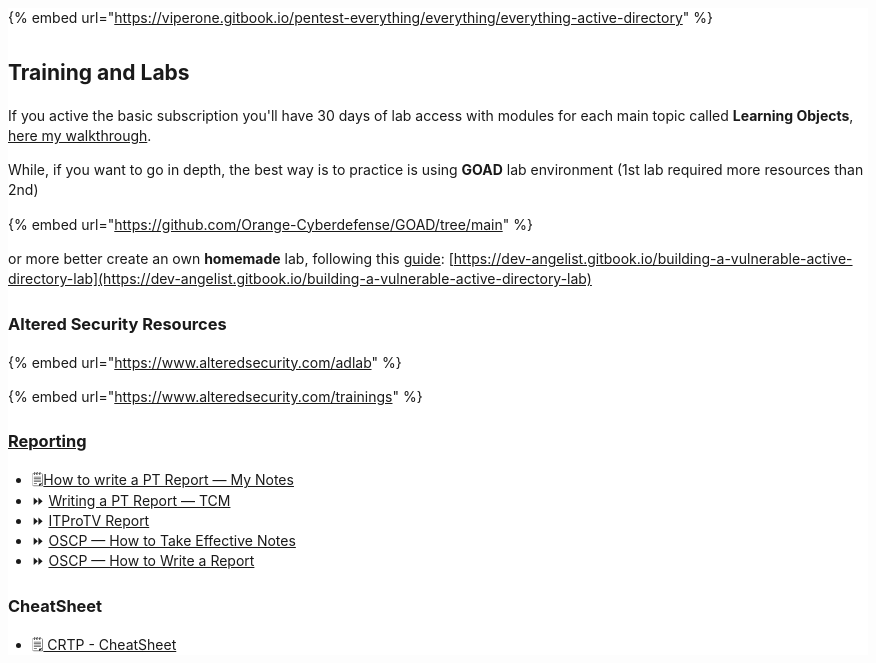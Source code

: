 {% embed url="https://viperone.gitbook.io/pentest-everything/everything/everything-active-directory" %}

## Training and Labs

If you active the basic subscription you'll have 30 days of lab access with modules for each main topic called **Learning Objects**, [here my walkthrough](readme/lab/).

While, if you want to go in depth, the best way is to practice is using **GOAD** lab environment (1st lab required more resources than 2nd)

{% embed url="https://github.com/Orange-Cyberdefense/GOAD/tree/main" %}

or more better create an own **homemade** lab, following this [guide](https://dev-angelist.gitbook.io/building-a-vulnerable-active-directory-lab): [https://dev-angelist.gitbook.io/building-a-vulnerable-active-directory-lab](https://dev-angelist.gitbook.io/building-a-vulnerable-active-directory-lab)

### Altered Security Resources <a href="#ejpt-exam" id="ejpt-exam"></a>

{% embed url="https://www.alteredsecurity.com/adlab" %}

{% embed url="https://www.alteredsecurity.com/trainings" %}

### [**Reporting**](https://github.com/sidneysimas/eCPPTv2-PTP-Notes/blob/main/readme/metasploit-and-ruby-1)

* 🗒️[How to write a PT Report — My Notes](https://dev-angelist.gitbook.io/eccptv2-ptp-notes/readme/metasploit-and-ruby-1/7.1)
* ⏩ [Writing a PT Report — TCM](https://www.youtube.com/watch?v=EOoBAq6z4Zk\&t=102s)
* ⏩ [ITProTV Report](https://www.youtube.com/watch?v=NEz4SfjjwvU\&list=WL\&index=11)
* ⏩ [OSCP — How to Take Effective Notes](https://www.youtube.com/watch?v=yYmDQY1zKKE)
* ⏩ [OSCP — How to Write a Report](https://www.youtube.com/watch?v=Ohm0LhFFwVA)

### CheatSheet <a href="#user-content-e940" id="user-content-e940"></a>

* 🗒️[ CRTP - CheatSheet](crtp-cheat-sheet.md)
